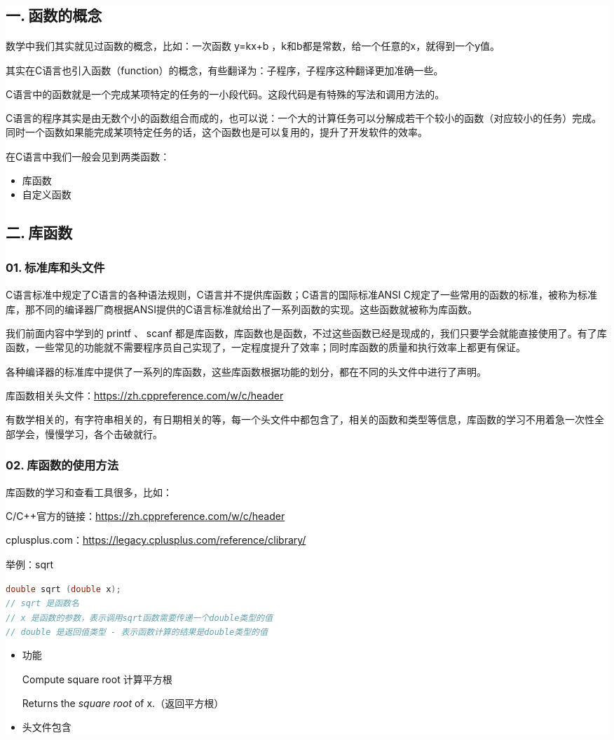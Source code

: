 ## 一. 函数的概念

数学中我们其实就⻅过函数的概念，⽐如：⼀次函数 y=kx+b ，k和b都是常数，给⼀个任意的x，就得到⼀个y值。

其实在C语⾔也引⼊函数（function）的概念，有些翻译为：⼦程序，⼦程序这种翻译更加准确⼀些。

C语⾔中的函数就是⼀个完成某项特定的任务的⼀⼩段代码。这段代码是有特殊的写法和调⽤⽅法的。

C语⾔的程序其实是由⽆数个⼩的函数组合⽽成的，也可以说：⼀个⼤的计算任务可以分解成若⼲个较⼩的函数（对应较⼩的任务）完成。同时⼀个函数如果能完成某项特定任务的话，这个函数也是可以复⽤的，提升了开发软件的效率。

在C语⾔中我们⼀般会⻅到两类函数：

- 库函数
- ⾃定义函数



## 二. 库函数

### 01. 标准库和头文件

C语⾔标准中规定了C语⾔的各种语法规则，C语⾔并不提供库函数；C语⾔的国际标准ANSI C规定了⼀些常⽤的函数的标准，被称为标准库，那不同的编译器⼚商根据ANSI提供的C语⾔标准就给出了⼀系列函数的实现。这些函数就被称为库函数。

我们前⾯内容中学到的 printf 、 scanf 都是库函数，库函数也是函数，不过这些函数已经是现成的，我们只要学会就能直接使⽤了。有了库函数，⼀些常⻅的功能就不需要程序员⾃⼰实现了，⼀定程度提升了效率；同时库函数的质量和执⾏效率上都更有保证。

各种编译器的标准库中提供了⼀系列的库函数，这些库函数根据功能的划分，都在不同的头⽂件中进⾏了声明。

库函数相关头⽂件：https://zh.cppreference.com/w/c/header

有数学相关的，有字符串相关的，有⽇期相关的等，每⼀个头⽂件中都包含了，相关的函数和类型等信息，库函数的学习不⽤着急⼀次性全部学会，慢慢学习，各个击破就⾏。



### 02. 库函数的使用方法

库函数的学习和查看⼯具很多，⽐如：

C/C++官⽅的链接：https://zh.cppreference.com/w/c/header

cplusplus.com：https://legacy.cplusplus.com/reference/clibrary/

举例：sqrt

```c
double sqrt (double x);
// sqrt 是函数名
// x 是函数的参数，表⽰调⽤sqrt函数需要传递⼀个double类型的值
// double 是返回值类型 - 表⽰函数计算的结果是double类型的值
```

- 功能

  Compute square root 计算平⽅根

  Returns the *square root* of x.（返回平⽅根）

- 头文件包含
